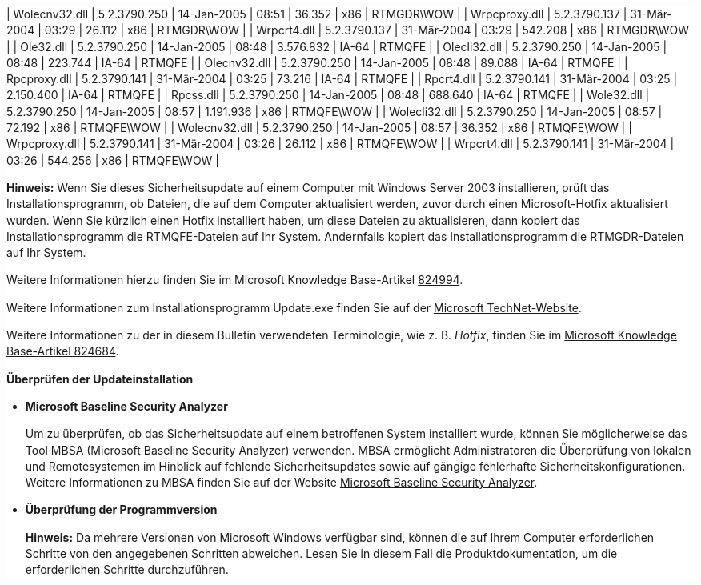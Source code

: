 | Wolecnv32.dll | 5.2.3790.250 | 14-Jan-2005 | 08:51   | 36.352    | x86   | RTMGDR\\WOW |
| Wrpcproxy.dll | 5.2.3790.137 | 31-Mär-2004 | 03:29   | 26.112    | x86   | RTMGDR\\WOW |
| Wrpcrt4.dll   | 5.2.3790.137 | 31-Mär-2004 | 03:29   | 542.208   | x86   | RTMGDR\\WOW |
| Ole32.dll     | 5.2.3790.250 | 14-Jan-2005 | 08:48   | 3.576.832 | IA-64 | RTMQFE      |
| Olecli32.dll  | 5.2.3790.250 | 14-Jan-2005 | 08:48   | 223.744   | IA-64 | RTMQFE      |
| Olecnv32.dll  | 5.2.3790.250 | 14-Jan-2005 | 08:48   | 89.088    | IA-64 | RTMQFE      |
| Rpcproxy.dll  | 5.2.3790.141 | 31-Mär-2004 | 03:25   | 73.216    | IA-64 | RTMQFE      |
| Rpcrt4.dll    | 5.2.3790.141 | 31-Mär-2004 | 03:25   | 2.150.400 | IA-64 | RTMQFE      |
| Rpcss.dll     | 5.2.3790.250 | 14-Jan-2005 | 08:48   | 688.640   | IA-64 | RTMQFE      |
| Wole32.dll    | 5.2.3790.250 | 14-Jan-2005 | 08:57   | 1.191.936 | x86   | RTMQFE\\WOW |
| Wolecli32.dll | 5.2.3790.250 | 14-Jan-2005 | 08:57   | 72.192    | x86   | RTMQFE\\WOW |
| Wolecnv32.dll | 5.2.3790.250 | 14-Jan-2005 | 08:57   | 36.352    | x86   | RTMQFE\\WOW |
| Wrpcproxy.dll | 5.2.3790.141 | 31-Mär-2004 | 03:26   | 26.112    | x86   | RTMQFE\\WOW |
| Wrpcrt4.dll   | 5.2.3790.141 | 31-Mär-2004 | 03:26   | 544.256   | x86   | RTMQFE\\WOW |

**Hinweis:** Wenn Sie dieses Sicherheitsupdate auf einem Computer mit Windows Server 2003 installieren, prüft das Installationsprogramm, ob Dateien, die auf dem Computer aktualisiert werden, zuvor durch einen Microsoft-Hotfix aktualisiert wurden. Wenn Sie kürzlich einen Hotfix installiert haben, um diese Dateien zu aktualisieren, dann kopiert das Installationsprogramm die RTMQFE-Dateien auf Ihr System. Andernfalls kopiert das Installationsprogramm die RTMGDR-Dateien auf Ihr System.

Weitere Informationen hierzu finden Sie im Microsoft Knowledge Base-Artikel [824994](https://support.microsoft.com/kb/824994).

Weitere Informationen zum Installationsprogramm Update.exe finden Sie auf der [Microsoft TechNet-Website](https://www.microsoft.com/germany/technet/datenbank/articles/600338.mspx).

Weitere Informationen zu der in diesem Bulletin verwendeten Terminologie, wie z. B. *Hotfix*, finden Sie im [Microsoft Knowledge Base-Artikel 824684](https://support.microsoft.com/kb/824684).

**Überprüfen der Updateinstallation**

-   **Microsoft Baseline Security Analyzer**

    Um zu überprüfen, ob das Sicherheitsupdate auf einem betroffenen System installiert wurde, können Sie möglicherweise das Tool MBSA (Microsoft Baseline Security Analyzer) verwenden. MBSA ermöglicht Administratoren die Überprüfung von lokalen und Remotesystemen im Hinblick auf fehlende Sicherheitsupdates sowie auf gängige fehlerhafte Sicherheitskonfigurationen. Weitere Informationen zu MBSA finden Sie auf der Website [Microsoft Baseline Security Analyzer](https://www.microsoft.com/germany/technet/sicherheit/tools/mbsa.mspx).

-   **Überprüfung der Programmversion**

    **Hinweis:** Da mehrere Versionen von Microsoft Windows verfügbar sind, können die auf Ihrem Computer erforderlichen Schritte von den angegebenen Schritten abweichen. Lesen Sie in diesem Fall die Produktdokumentation, um die erforderlichen Schritte durchzuführen.
